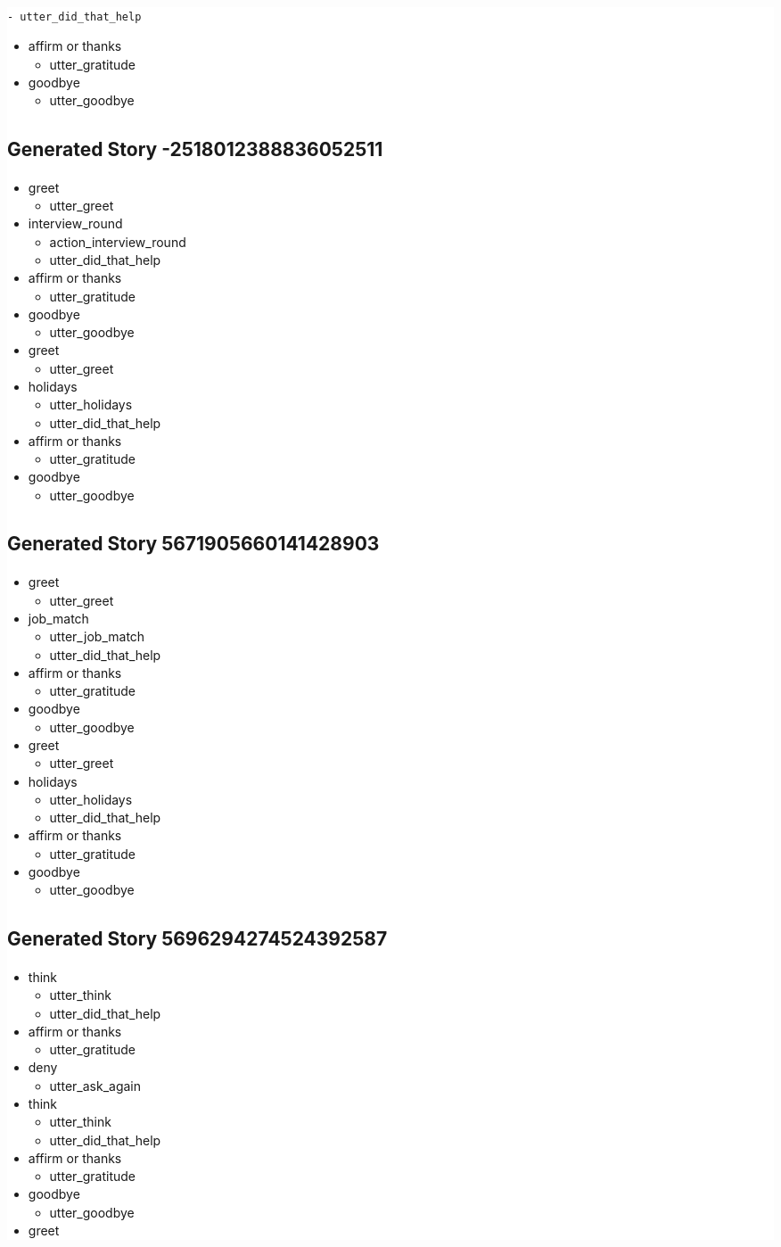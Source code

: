     - utter_did_that_help
* affirm or thanks
    - utter_gratitude
* goodbye
    - utter_goodbye

## Generated Story -2518012388836052511
* greet
    - utter_greet
* interview_round
    - action_interview_round
    - utter_did_that_help
* affirm or thanks
    - utter_gratitude
* goodbye
    - utter_goodbye
* greet
    - utter_greet
* holidays
    - utter_holidays
    - utter_did_that_help
* affirm or thanks
    - utter_gratitude
* goodbye
    - utter_goodbye

## Generated Story 5671905660141428903
* greet
    - utter_greet
* job_match
    - utter_job_match
    - utter_did_that_help
* affirm or thanks
    - utter_gratitude
* goodbye
    - utter_goodbye
* greet
    - utter_greet
* holidays
    - utter_holidays
    - utter_did_that_help
* affirm or thanks
    - utter_gratitude
* goodbye
    - utter_goodbye

## Generated Story 5696294274524392587
* think
    - utter_think
    - utter_did_that_help
* affirm or thanks
    - utter_gratitude
* deny
    - utter_ask_again
* think
    - utter_think
    - utter_did_that_help
* affirm or thanks
    - utter_gratitude
* goodbye
    - utter_goodbye
* greet
